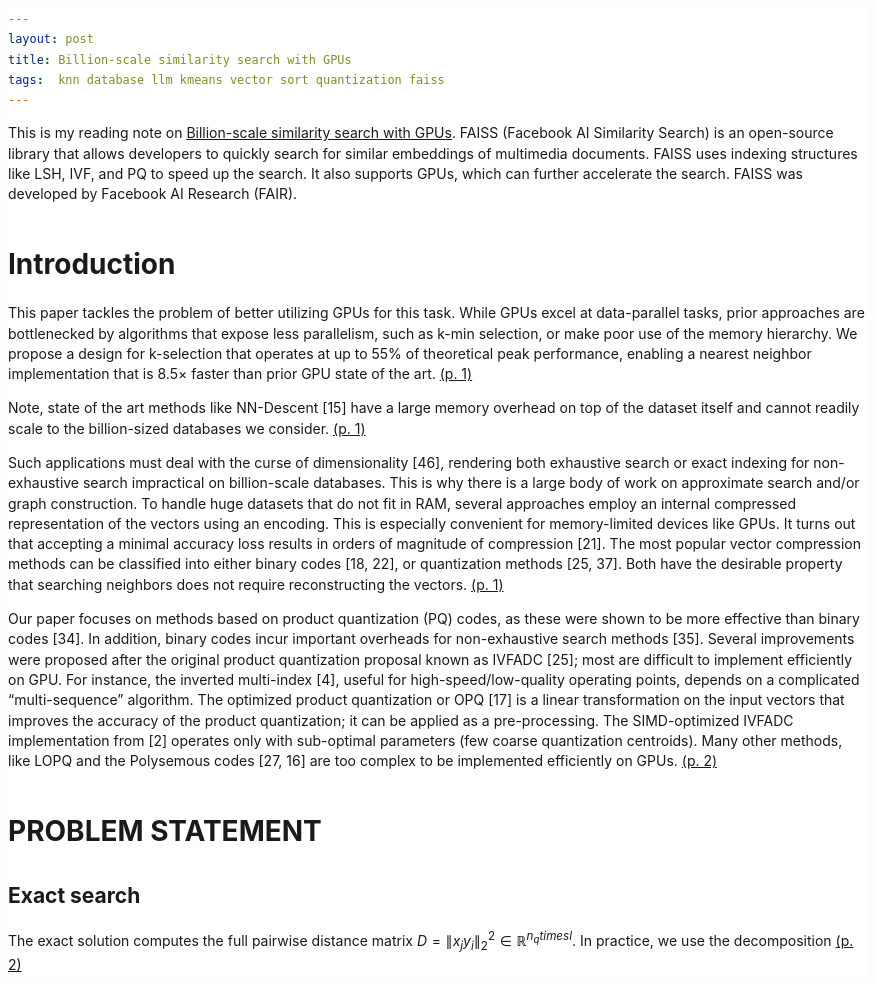```yaml
---
layout: post
title: Billion-scale similarity search with GPUs
tags:  knn database llm kmeans vector sort quantization faiss
---
```


This is my reading note on [Billion-scale similarity search with GPUs](https://ai.meta.com/tools/faiss). FAISS (Facebook AI Similarity Search) is an open-source library that allows developers to quickly search for similar embeddings of multimedia documents. FAISS uses indexing structures like LSH, IVF, and PQ to speed up the search. It also supports GPUs, which can further accelerate the search. FAISS was developed by Facebook AI Research (FAIR).

# Introduction
This paper tackles the problem of better utilizing GPUs for this task. While GPUs excel at data-parallel tasks, prior approaches are bottlenecked by algorithms that expose less parallelism, such as k-min selection, or make poor use of the memory hierarchy. 
We propose a design for k-selection that operates at up to 55% of theoretical peak performance, enabling a nearest neighbor implementation that is 8.5× faster than prior GPU state of the art. [(p. 1)](zotero://open-pdf/library/items/NC4IBRU2?page=1&annotation=AG9DKA2C)

Note, state of the art methods like NN-Descent [15] have a large memory overhead on top of the dataset itself and cannot readily scale to the billion-sized databases we consider. [(p. 1)](zotero://open-pdf/library/items/NC4IBRU2?page=1&annotation=N6277N8P)

Such applications must deal with the curse of dimensionality [46], rendering both exhaustive search or exact indexing for non-exhaustive search impractical on billion-scale databases. This is why there is a large body of work on approximate search and/or graph construction. To handle huge datasets that do not fit in RAM, several approaches employ an internal compressed representation of the vectors using an encoding. This is especially convenient for memory-limited devices like GPUs. It turns out that accepting a minimal accuracy loss results in orders of magnitude of compression [21]. The most popular vector compression methods can be classified into either binary codes [18, 22], or quantization methods [25, 37]. Both have the desirable property that searching neighbors does not require reconstructing the vectors. [(p. 1)](zotero://open-pdf/library/items/NC4IBRU2?page=1&annotation=MRE9MX6M)

Our paper focuses on methods based on product quantization (PQ) codes, as these were shown to be more effective than binary codes [34]. In addition, binary codes incur important overheads for non-exhaustive search methods [35]. 
Several improvements were proposed after the original product quantization proposal known as IVFADC [25]; most are difficult to implement efficiently on GPU. For instance, the inverted multi-index [4], useful for high-speed/low-quality operating points, depends on a complicated “multi-sequence” algorithm. The optimized product quantization or OPQ [17] is a linear transformation on the input vectors that improves the accuracy of the product quantization; it can be applied as a pre-processing. The SIMD-optimized IVFADC implementation from [2] operates only with sub-optimal parameters (few coarse quantization centroids). Many other methods, like LOPQ and the Polysemous codes [27, 16] are too complex to be implemented efficiently on GPUs. [(p. 2)](zotero://open-pdf/library/items/NC4IBRU2?page=2&annotation=ZQQGK47G)

# PROBLEM STATEMENT
## Exact search
The exact solution computes the full pairwise distance matrix  $D=\lVert x_j y_i\rVert_2^2 \in \mathbb{R}^{n_q times l}$.  In practice, we use the decomposition [(p. 2)](zotero://open-pdf/library/items/NC4IBRU2?page=2&annotation=W6HKJCFL)
